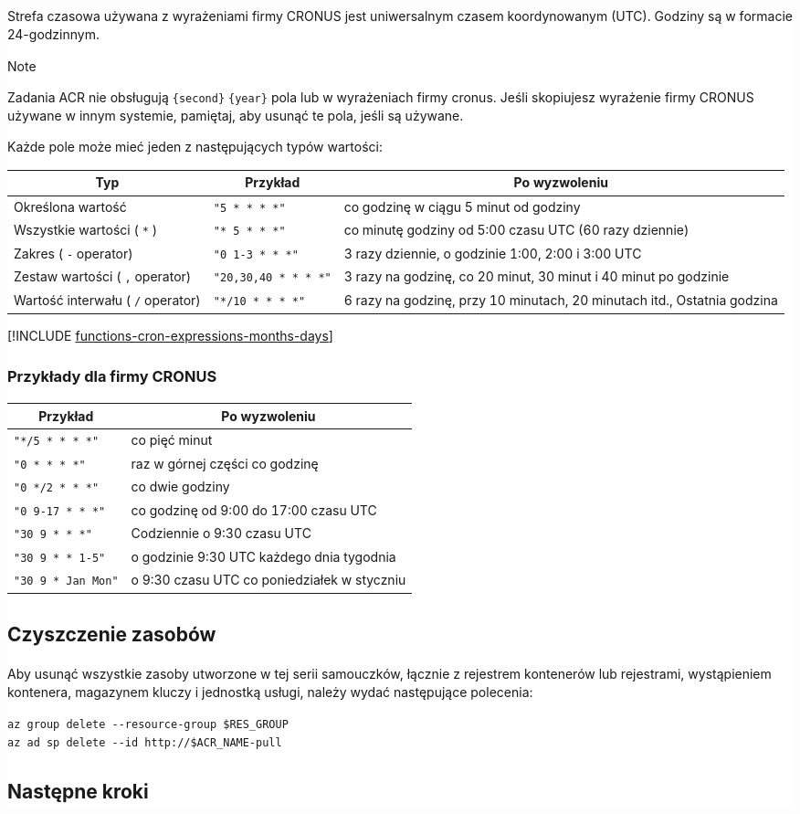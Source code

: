 Strefa czasowa używana z wyrażeniami firmy CRONUS jest uniwersalnym czasem koordynowanym (UTC). Godziny są w formacie 24-godzinnym.

> [!NOTE]
> Zadania ACR nie obsługują `{second}` `{year}` pola lub w wyrażeniach firmy cronus. Jeśli skopiujesz wyrażenie firmy CRONUS używane w innym systemie, pamiętaj, aby usunąć te pola, jeśli są używane.

Każde pole może mieć jeden z następujących typów wartości:

|Typ  |Przykład  |Po wyzwoleniu  |
|---------|---------|---------|
|Określona wartość |<nobr>`"5 * * * *"`</nobr>|co godzinę w ciągu 5 minut od godziny|
|Wszystkie wartości ( `*` )|<nobr>`"* 5 * * *"`</nobr>|co minutę godziny od 5:00 czasu UTC (60 razy dziennie)|
|Zakres ( `-` operator)|<nobr>`"0 1-3 * * *"`</nobr>|3 razy dziennie, o godzinie 1:00, 2:00 i 3:00 UTC|
|Zestaw wartości ( `,` operator)|<nobr>`"20,30,40 * * * *"`</nobr>|3 razy na godzinę, co 20 minut, 30 minut i 40 minut po godzinie|
|Wartość interwału ( `/` operator)|<nobr>`"*/10 * * * *"`</nobr>|6 razy na godzinę, przy 10 minutach, 20 minutach itd., Ostatnia godzina

[!INCLUDE [functions-cron-expressions-months-days](../../includes/functions-cron-expressions-months-days.md)]

### <a name="cron-examples"></a>Przykłady dla firmy CRONUS

|Przykład|Po wyzwoleniu  |
|---------|---------|
|`"*/5 * * * *"`|co pięć minut|
|`"0 * * * *"`|raz w górnej części co godzinę|
|`"0 */2 * * *"`|co dwie godziny|
|`"0 9-17 * * *"`|co godzinę od 9:00 do 17:00 czasu UTC|
|`"30 9 * * *"`|Codziennie o 9:30 czasu UTC|
|`"30 9 * * 1-5"`|o godzinie 9:30 UTC każdego dnia tygodnia|
|`"30 9 * Jan Mon"`|o 9:30 czasu UTC co poniedziałek w styczniu|

## <a name="clean-up-resources"></a>Czyszczenie zasobów

Aby usunąć wszystkie zasoby utworzone w tej serii samouczków, łącznie z rejestrem kontenerów lub rejestrami, wystąpieniem kontenera, magazynem kluczy i jednostką usługi, należy wydać następujące polecenia:

```azurecli
az group delete --resource-group $RES_GROUP
az ad sp delete --id http://$ACR_NAME-pull
```

## <a name="next-steps"></a>Następne kroki


[task-examples]: https://github.com/Azure-Samples/acr-tasks
[az-acr-task-create]: /cli/azure/acr/task#az-acr-task-create
[az-acr-task-show]: /cli/azure/acr/task#az-acr-task-show
[az-acr-task-list-runs]: /cli/azure/acr/task#az-acr-task-list-runs
[az-acr-task-timer]: /cli/azure/acr/task/timer
[az-acr-task-timer-add]: /cli/azure/acr/task/timer#az-acr-task-timer-add
[az-acr-task-timer-remove]: /cli/azure/acr/task/timer#az-acr-task-timer-remove
[az-acr-task-timer-list]: /cli/azure/acr/task/timer#az-acr-task-timer-list
[az-acr-task-timer-update]: /cli/azure/acr/task/timer#az-acr-task-timer-update
[az-acr-task-run]: /cli/azure/acr/task#az-acr-task-run
[az-acr-task]: /cli/azure/acr/task
[azure-cli-install]: /cli/azure/install-azure-cli